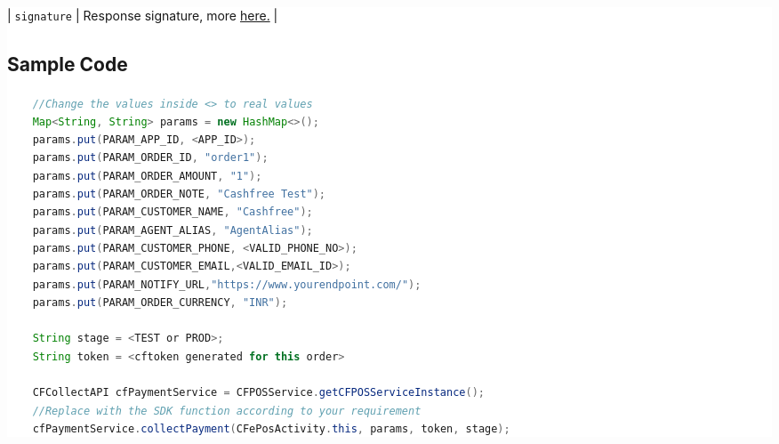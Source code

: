 | <code>signature</code>  | Response signature, more [here.](https://docs.cashfree.com/pg/cf-checkout/#response-verification)    |


## Sample Code

```java
    //Change the values inside <> to real values
    Map<String, String> params = new HashMap<>();
    params.put(PARAM_APP_ID, <APP_ID>);
    params.put(PARAM_ORDER_ID, "order1");
    params.put(PARAM_ORDER_AMOUNT, "1");
    params.put(PARAM_ORDER_NOTE, "Cashfree Test");
    params.put(PARAM_CUSTOMER_NAME, "Cashfree");
    params.put(PARAM_AGENT_ALIAS, "AgentAlias");
    params.put(PARAM_CUSTOMER_PHONE, <VALID_PHONE_NO>);
    params.put(PARAM_CUSTOMER_EMAIL,<VALID_EMAIL_ID>);
    params.put(PARAM_NOTIFY_URL,"https://www.yourendpoint.com/");
    params.put(PARAM_ORDER_CURRENCY, "INR");
    
    String stage = <TEST or PROD>;
    String token = <cftoken generated for this order>
    
    CFCollectAPI cfPaymentService = CFPOSService.getCFPOSServiceInstance();
    //Replace with the SDK function according to your requirement
    cfPaymentService.collectPayment(CFePosActivity.this, params, token, stage);
```


